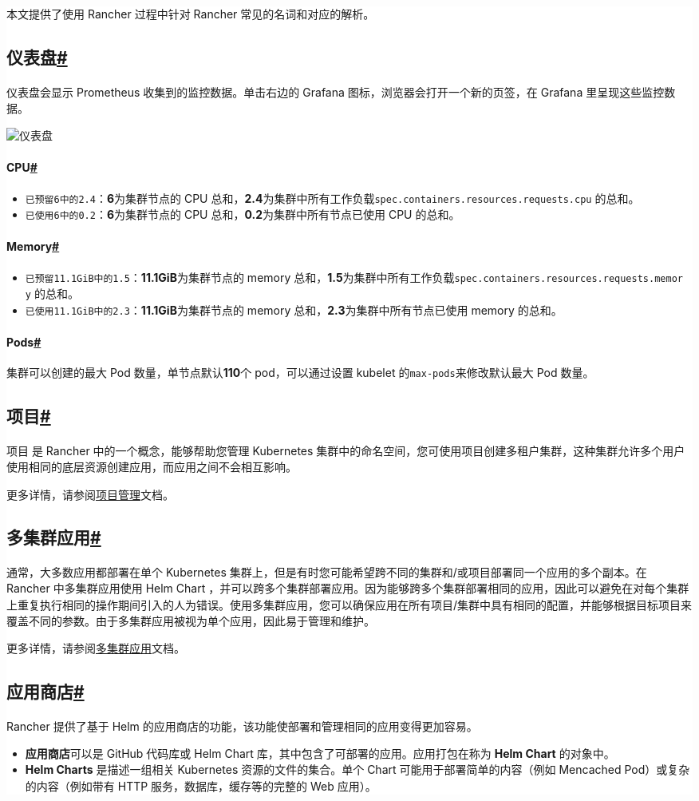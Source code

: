 本文提供了使用 Rancher 过程中针对 Rancher 常见的名词和对应的解析。

## 仪表盘[#](https://docs.rancher.cn/docs/rancher2/overview/rancher-glossary/_index#%E4%BB%AA%E8%A1%A8%E7%9B%98 "Direct link to heading")

仪表盘会显示 Prometheus 收集到的监控数据。单击右边的 Grafana 图标，浏览器会打开一个新的页签，在 Grafana 里呈现这些监控数据。

![仪表盘](https://docs.rancher.cn/assets/images/dashboard-1a6fddd440b912793b9d19407e5d247f.png)

#### CPU[#](https://docs.rancher.cn/docs/rancher2/overview/rancher-glossary/_index#cpu "Direct link to heading")

- `已预留6中的2.4`：**6**为集群节点的 CPU 总和，**2.4**为集群中所有工作负载`spec.containers.resources.requests.cpu` 的总和。
- `已使用6中的0.2`：**6**为集群节点的 CPU 总和，**0.2**为集群中所有节点已使用 CPU 的总和。

#### Memory[#](https://docs.rancher.cn/docs/rancher2/overview/rancher-glossary/_index#memory "Direct link to heading")

- `已预留11.1GiB中的1.5`：**11.1GiB**为集群节点的 memory 总和，**1.5**为集群中所有工作负载`spec.containers.resources.requests.memory` 的总和。
- `已使用11.1GiB中的2.3`：**11.1GiB**为集群节点的 memory 总和，**2.3**为集群中所有节点已使用 memory 的总和。

#### Pods[#](https://docs.rancher.cn/docs/rancher2/overview/rancher-glossary/_index#pods "Direct link to heading")

集群可以创建的最大 Pod 数量，单节点默认**110**个 pod，可以通过设置 kubelet 的`max-pods`来修改默认最大 Pod 数量。

## 项目[#](https://docs.rancher.cn/docs/rancher2/overview/rancher-glossary/_index#%E9%A1%B9%E7%9B%AE "Direct link to heading")

项目 是 Rancher 中的一个概念，能够帮助您管理 Kubernetes 集群中的命名空间，您可使用项目创建多租户集群，这种集群允许多个用户使用相同的底层资源创建应用，而应用之间不会相互影响。

更多详情，请参阅[项目管理](https://docs.rancher.cn/docs/rancher2/project-admin/_index)文档。

## 多集群应用[#](https://docs.rancher.cn/docs/rancher2/overview/rancher-glossary/_index#%E5%A4%9A%E9%9B%86%E7%BE%A4%E5%BA%94%E7%94%A8 "Direct link to heading")

通常，大多数应用都部署在单个 Kubernetes 集群上，但是有时您可能希望跨不同的集群和/或项目部署同一个应用的多个副本。在 Rancher 中多集群应用使用 Helm Chart ，并可以跨多个集群部署应用。因为能够跨多个集群部署相同的应用，因此可以避免在对每个集群上重复执行相同的操作期间引入的人为错误。使用多集群应用，您可以确保应用在所有项目/集群中具有相同的配置，并能够根据目标项目来覆盖不同的参数。由于多集群应用被视为单个应用，因此易于管理和维护。

更多详情，请参阅[多集群应用](https://docs.rancher.cn/docs/rancher2/helm-charts/multi-cluster-apps/_index)文档。

## 应用商店[#](https://docs.rancher.cn/docs/rancher2/overview/rancher-glossary/_index#%E5%BA%94%E7%94%A8%E5%95%86%E5%BA%97 "Direct link to heading")

Rancher 提供了基于 Helm 的应用商店的功能，该功能使部署和管理相同的应用变得更加容易。

- **应用商店**可以是 GitHub 代码库或 Helm Chart 库，其中包含了可部署的应用。应用打包在称为 **Helm Chart** 的对象中。
- **Helm Charts** 是描述一组相关 Kubernetes 资源的文件的集合。单个 Chart 可能用于部署简单的内容（例如 Mencached Pod）或复杂的内容（例如带有 HTTP 服务，数据库，缓存等的完整的 Web 应用）。
